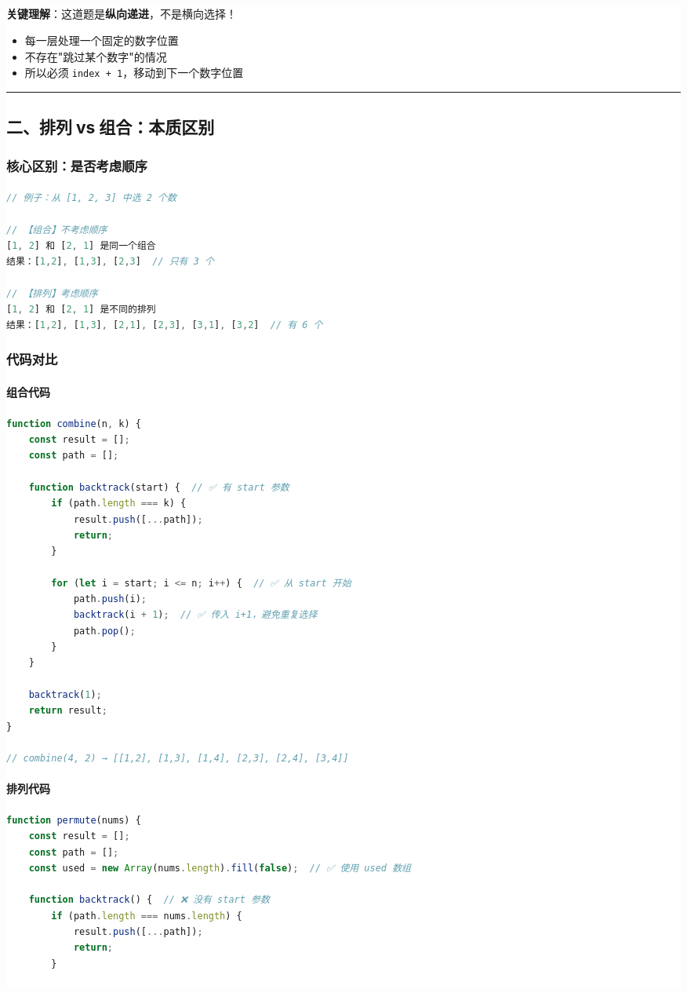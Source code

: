 **关键理解**：这道题是**纵向递进**，不是横向选择！
- 每一层处理一个固定的数字位置
- 不存在"跳过某个数字"的情况
- 所以必须 `index + 1`，移动到下一个数字位置

---

## 二、排列 vs 组合：本质区别

### 核心区别：是否考虑顺序

```javascript
// 例子：从 [1, 2, 3] 中选 2 个数

// 【组合】不考虑顺序
[1, 2] 和 [2, 1] 是同一个组合
结果：[1,2], [1,3], [2,3]  // 只有 3 个

// 【排列】考虑顺序
[1, 2] 和 [2, 1] 是不同的排列
结果：[1,2], [1,3], [2,1], [2,3], [3,1], [3,2]  // 有 6 个
```

### 代码对比

#### 组合代码
```javascript
function combine(n, k) {
    const result = [];
    const path = [];
    
    function backtrack(start) {  // ✅ 有 start 参数
        if (path.length === k) {
            result.push([...path]);
            return;
        }
        
        for (let i = start; i <= n; i++) {  // ✅ 从 start 开始
            path.push(i);
            backtrack(i + 1);  // ✅ 传入 i+1，避免重复选择
            path.pop();
        }
    }
    
    backtrack(1);
    return result;
}

// combine(4, 2) → [[1,2], [1,3], [1,4], [2,3], [2,4], [3,4]]
```

#### 排列代码
```javascript
function permute(nums) {
    const result = [];
    const path = [];
    const used = new Array(nums.length).fill(false);  // ✅ 使用 used 数组
    
    function backtrack() {  // ❌ 没有 start 参数
        if (path.length === nums.length) {
            result.push([...path]);
            return;
        }
        
```